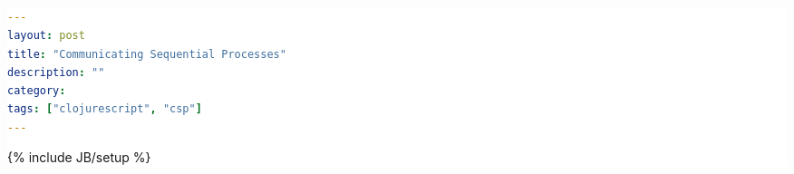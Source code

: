 ```yaml
---
layout: post
title: "Communicating Sequential Processes"
description: ""
category: 
tags: ["clojurescript", "csp"]
---
```

{% include JB/setup %}

<style>
  #ex0 #ex0-out {
    margin-top: 10px;
    font-size: 14px;
    line-height: 1.3em;
  }
  .proc-1 {
    color: #ff6666;
  }
  .proc-2 {
    color: #66ff66;
  }
  .proc-3 {
    color: #6666ff;
  }
  .example {
    position: relative;
    margin-top: 20px;
    height: 200px;
    border: 1px solid #ccc;
    background: #efefef;
    box-sizing: border-box;
    -webkit-box-sizing: border-box;
    -moz-box-sizing: border-box;
  }
  .out {
    position: absolute;
    top: 0px;
    bottom: 0px;
    right: 0px;
    left: 0px;
    color: #666;
    text-align: center;
    line-height: 200px;
    font-family: 'Inconsolata', sans-serif; font-size: 72px;
  }
  #ex4 {
    height: 100px;
    text-align: center;
  }
  #ex4 button:active {
    background-color: #ccc;
  }
  #ex4 button {
    margin-top: 15px;
    font-size: 18px;
    padding: 6px 15px;
    background-color: white;
    border: 1px solid #333;
    cursor: pointer;
    border-radius: 4px;
    -webkit-border-radius: 4px;
    -moz-border-radius: 4px;